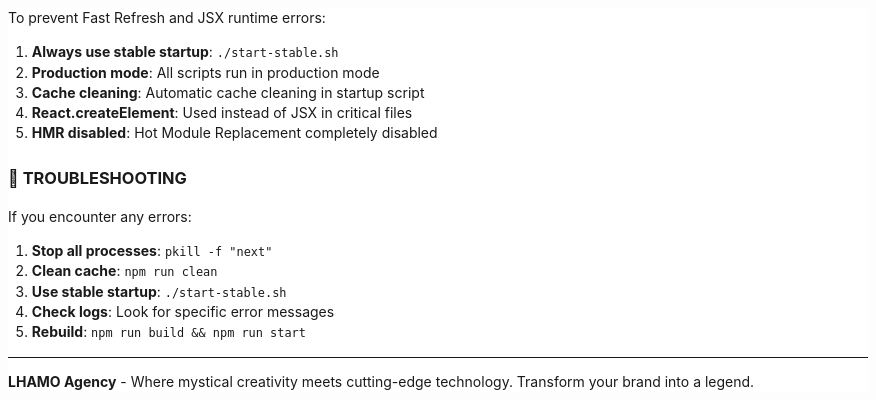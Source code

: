To prevent Fast Refresh and JSX runtime errors:

1. **Always use stable startup**: `./start-stable.sh`
2. **Production mode**: All scripts run in production mode
3. **Cache cleaning**: Automatic cache cleaning in startup script
4. **React.createElement**: Used instead of JSX in critical files
5. **HMR disabled**: Hot Module Replacement completely disabled

### 🔧 **TROUBLESHOOTING**

If you encounter any errors:

1. **Stop all processes**: `pkill -f "next"`
2. **Clean cache**: `npm run clean`
3. **Use stable startup**: `./start-stable.sh`
4. **Check logs**: Look for specific error messages
5. **Rebuild**: `npm run build && npm run start`

---

**LHAMO Agency** - Where mystical creativity meets cutting-edge technology. Transform your brand into a legend.
